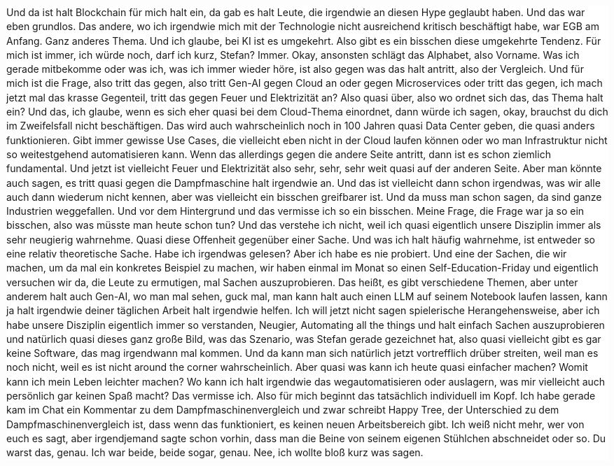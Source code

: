 Und da ist halt Blockchain für mich halt ein, da gab es halt Leute, die irgendwie an diesen Hype geglaubt haben.
Und das war eben grundlos.
Das andere, wo ich irgendwie mich mit der Technologie nicht ausreichend kritisch beschäftigt habe, war EGB am Anfang.
Ganz anderes Thema.
Und ich glaube, bei KI ist es umgekehrt.
Also gibt es ein bisschen diese umgekehrte Tendenz.
Für mich ist immer, ich würde noch, darf ich kurz, Stefan?
Immer.
Okay, ansonsten schlägt das Alphabet, also Vorname.
Was ich gerade mitbekomme oder was ich, was ich immer wieder höre, ist also gegen was das halt antritt, also der Vergleich.
Und für mich ist die Frage, also tritt das gegen, also tritt Gen-AI gegen Cloud an oder gegen Microservices oder tritt das gegen, ich mach jetzt mal das krasse Gegenteil, tritt das gegen Feuer und Elektrizität an?
Also quasi über, also wo ordnet sich das, das Thema halt ein?
Und das, ich glaube, wenn es sich eher quasi bei dem Cloud-Thema einordnet, dann würde ich sagen, okay, brauchst du dich im Zweifelsfall nicht beschäftigen.
Das wird auch wahrscheinlich noch in 100 Jahren quasi Data Center geben, die quasi anders funktionieren.
Gibt immer gewisse Use Cases, die vielleicht eben nicht in der Cloud laufen können oder wo man Infrastruktur nicht so weitestgehend automatisieren kann.
Wenn das allerdings gegen die andere Seite antritt, dann ist es schon ziemlich fundamental.
Und jetzt ist vielleicht Feuer und Elektrizität also sehr, sehr, sehr weit quasi auf der anderen Seite.
Aber man könnte auch sagen, es tritt quasi gegen die Dampfmaschine halt irgendwie an.
Und das ist vielleicht dann schon irgendwas, was wir alle auch dann wiederum nicht kennen, aber was vielleicht ein bisschen greifbarer ist.
Und da muss man schon sagen, da sind ganze Industrien weggefallen.
Und vor dem Hintergrund und das vermisse ich so ein bisschen.
Meine Frage, die Frage war ja so ein bisschen, also was müsste man heute schon tun?
Und das verstehe ich nicht, weil ich quasi eigentlich unsere Disziplin immer als sehr neugierig wahrnehme.
Quasi diese Offenheit gegenüber einer Sache.
Und was ich halt häufig wahrnehme, ist entweder so eine relativ theoretische Sache.
Habe ich irgendwas gelesen?
Aber ich habe es nie probiert.
Und eine der Sachen, die wir machen, um da mal ein konkretes Beispiel zu machen, wir haben einmal im Monat so einen Self-Education-Friday und eigentlich versuchen wir da, die Leute zu ermutigen, mal Sachen auszuprobieren.
Das heißt, es gibt verschiedene Themen, aber unter anderem halt auch Gen-AI, wo man mal sehen, guck mal, man kann halt auch einen LLM auf seinem Notebook laufen lassen, kann ja halt irgendwie deiner täglichen Arbeit halt irgendwie helfen.
Ich will jetzt nicht sagen spielerische Herangehensweise, aber ich habe unsere Disziplin eigentlich immer so verstanden, Neugier, Automating all the things und halt einfach Sachen auszuprobieren und natürlich quasi dieses ganz große Bild, was das Szenario, was Stefan gerade gezeichnet hat, also quasi vielleicht gibt es gar keine Software, das mag irgendwann mal kommen.
Und da kann man sich natürlich jetzt vortrefflich drüber streiten, weil man es noch nicht, weil es ist nicht around the corner wahrscheinlich.
Aber quasi was kann ich heute quasi einfacher machen?
Womit kann ich mein Leben leichter machen?
Wo kann ich halt irgendwie das wegautomatisieren oder auslagern, was mir vielleicht auch persönlich gar keinen Spaß macht?
Das vermisse ich.
Also für mich beginnt das tatsächlich individuell im Kopf.
Ich habe gerade kam im Chat ein Kommentar zu dem Dampfmaschinenvergleich und zwar schreibt Happy Tree, der Unterschied zu dem Dampfmaschinenvergleich ist, dass wenn das funktioniert, es keinen neuen Arbeitsbereich gibt.
Ich weiß nicht mehr, wer von euch es sagt, aber irgendjemand sagte schon vorhin, dass man die Beine von seinem eigenen Stühlchen abschneidet oder so.
Du warst das, genau.
Ich war beide, beide sogar, genau.
Nee, ich wollte bloß kurz was sagen.
